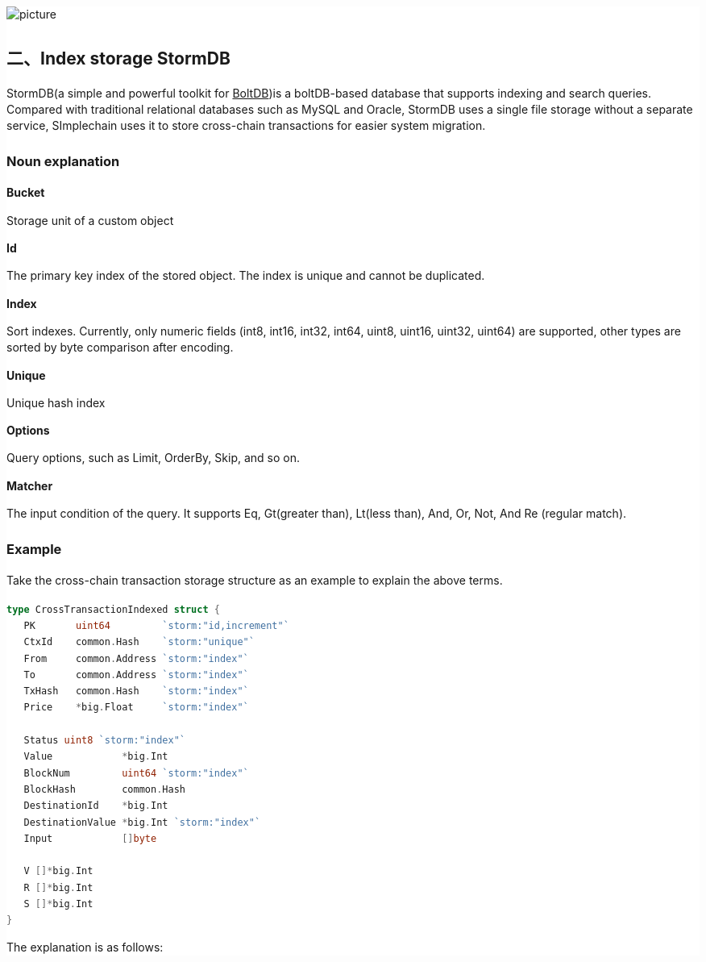 ![picture](https://uploader.shimo.im/f/bIPmpZI7n84LluPT.png!thumbnail)

## 二、Index storage StormDB

StormDB(a simple and powerful toolkit for [BoltDB](https://github.com/coreos/bbolt))is a boltDB-based database that supports indexing and search queries. Compared with traditional relational databases such as MySQL and Oracle, StormDB uses a single file storage without a separate service, SImplechain uses it to store cross-chain transactions for easier system migration.

### Noun explanation

**Bucket**

Storage unit of a custom object

**Id**

The primary key index of the stored object. The index is unique and cannot be duplicated.

**Index**

Sort indexes. Currently, only numeric fields (int8, int16, int32, int64, uint8, uint16, uint32, uint64) are supported, other types are sorted by byte comparison after encoding.

**Unique**

Unique hash index

**Options**

Query options, such as Limit, OrderBy, Skip, and so on.

**Matcher**

The input condition of the query. It supports Eq, Gt(greater than), Lt(less than), And, Or, Not, And Re (regular match).

### Example

Take the cross-chain transaction storage structure as an example to explain the above terms.

```go
type CrossTransactionIndexed struct {
   PK       uint64         `storm:"id,increment"`
   CtxId    common.Hash    `storm:"unique"`
   From     common.Address `storm:"index"`
   To       common.Address `storm:"index"`
   TxHash   common.Hash    `storm:"index"`
   Price    *big.Float     `storm:"index"`
   
   Status uint8 `storm:"index"`
   Value            *big.Int
   BlockNum         uint64 `storm:"index"`
   BlockHash        common.Hash
   DestinationId    *big.Int
   DestinationValue *big.Int `storm:"index"`
   Input            []byte
   
   V []*big.Int
   R []*big.Int
   S []*big.Int
}
```
The explanation is as follows:
